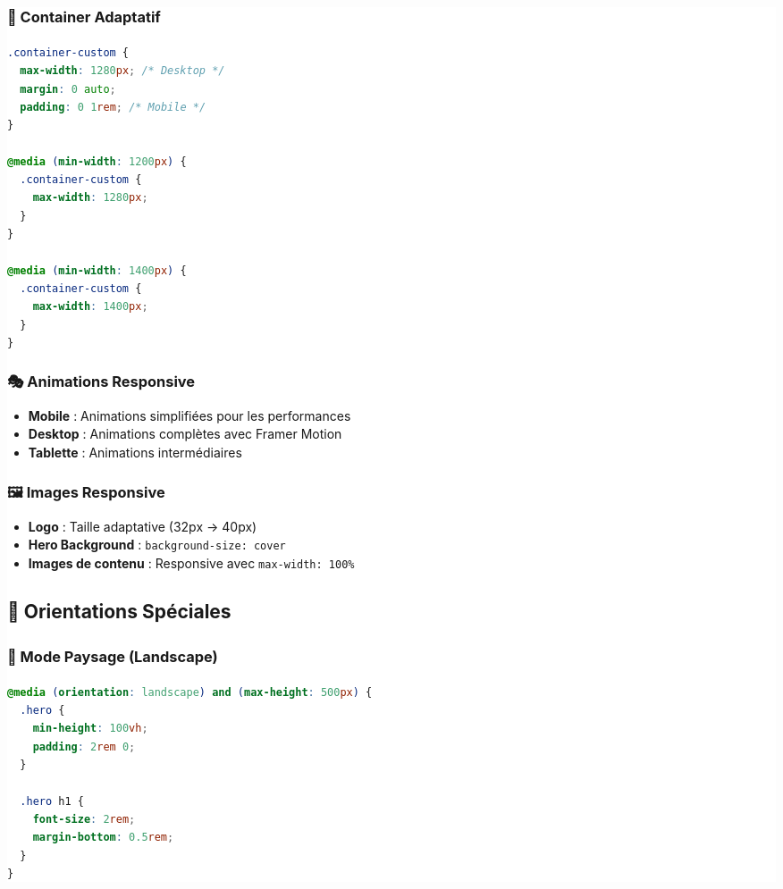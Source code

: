 ### 📐 Container Adaptatif

```css
.container-custom {
  max-width: 1280px; /* Desktop */
  margin: 0 auto;
  padding: 0 1rem; /* Mobile */
}

@media (min-width: 1200px) {
  .container-custom {
    max-width: 1280px;
  }
}

@media (min-width: 1400px) {
  .container-custom {
    max-width: 1400px;
  }
}
```

### 🎭 Animations Responsive

- **Mobile** : Animations simplifiées pour les performances
- **Desktop** : Animations complètes avec Framer Motion
- **Tablette** : Animations intermédiaires

### 🖼️ Images Responsive

- **Logo** : Taille adaptative (32px → 40px)
- **Hero Background** : `background-size: cover`
- **Images de contenu** : Responsive avec `max-width: 100%`

## 📱 Orientations Spéciales

### 🌄 Mode Paysage (Landscape)

```css
@media (orientation: landscape) and (max-height: 500px) {
  .hero {
    min-height: 100vh;
    padding: 2rem 0;
  }
  
  .hero h1 {
    font-size: 2rem;
    margin-bottom: 0.5rem;
  }
}
```
